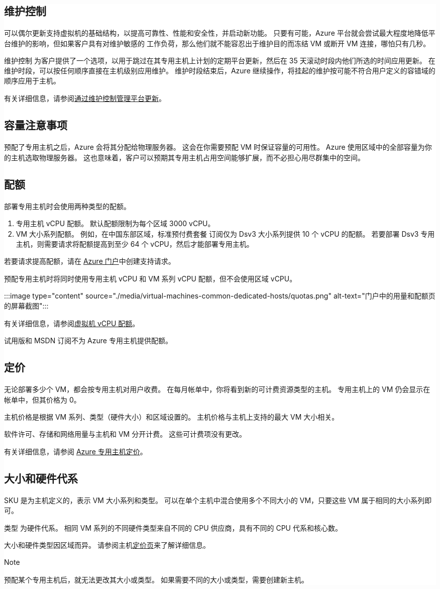 ## <a name="maintenance-control"></a>维护控制

可以偶尔更新支持虚拟机的基础结构，以提高可靠性、性能和安全性，并启动新功能。 只要有可能，Azure 平台就会尝试最大程度地降低平台维护的影响，但如果客户具有对维护敏感的  工作负荷，那么他们就不能容忍出于维护目的而冻结 VM 或断开 VM 连接，哪怕只有几秒。

维护控制  为客户提供了一个选项，以用于跳过在其专用主机上计划的定期平台更新，然后在 35 天滚动时段内他们所选的时间应用更新。 在维护时段，可以按任何顺序直接在主机级别应用维护。 维护时段结束后，Azure 继续操作，将挂起的维护按可能不符合用户定义的容错域的顺序应用于主机。

有关详细信息，请参阅[通过维护控制管理平台更新](./maintenance-control.md)。

## <a name="capacity-considerations"></a>容量注意事项

预配了专用主机之后，Azure 会将其分配给物理服务器。 这会在你需要预配 VM 时保证容量的可用性。 Azure 使用区域中的全部容量为你的主机选取物理服务器。 这也意味着，客户可以预期其专用主机占用空间能够扩展，而不必担心用尽群集中的空间。



## <a name="quotas"></a>配额

部署专用主机时会使用两种类型的配额。

1. 专用主机 vCPU 配额。 默认配额限制为每个区域 3000 vCPU。
1. VM 大小系列配额。 例如，在中国东部区域，标准预付费套餐  订阅仅为 Dsv3 大小系列提供 10 个 vCPU 的配额。 若要部署 Dsv3 专用主机，则需要请求将配额提高到至少 64 个 vCPU，然后才能部署专用主机。 

若要请求提高配额，请在 [Azure 门户](https://support.azure.cn/support/support-azure/)中创建支持请求。

预配专用主机时将同时使用专用主机 vCPU 和 VM 系列 vCPU 配额，但不会使用区域 vCPU。

:::image type="content" source="./media/virtual-machines-common-dedicated-hosts/quotas.png" alt-text="门户中的用量和配额页的屏幕截图":::

有关详细信息，请参阅[虚拟机 vCPU 配额](./windows/quotas.md)。

试用版和 MSDN 订阅不为 Azure 专用主机提供配额。

## <a name="pricing"></a>定价

无论部署多少个 VM，都会按专用主机对用户收费。 在每月帐单中，你将看到新的可计费资源类型的主机。 专用主机上的 VM 仍会显示在帐单中，但其价格为 0。

主机价格是根据 VM 系列、类型（硬件大小）和区域设置的。 主机价格与主机上支持的最大 VM 大小相关。

软件许可、存储和网络用量与主机和 VM 分开计费。 这些可计费项没有更改。

有关详细信息，请参阅 [Azure 专用主机定价](https://www.azure.cn/pricing/details/virtual-machines/)。



## <a name="sizes-and-hardware-generations"></a>大小和硬件代系

SKU 是为主机定义的，表示 VM 大小系列和类型。 可以在单个主机中混合使用多个不同大小的 VM，只要这些 VM 属于相同的大小系列即可。 

类型  为硬件代系。 相同 VM 系列的不同硬件类型来自不同的 CPU 供应商，具有不同的 CPU 代系和核心数。 

大小和硬件类型因区域而异。 请参阅主机[定价页](https://www.azure.cn/pricing/details/virtual-machines/)来了解详细信息。

> [!NOTE]
> 预配某个专用主机后，就无法更改其大小或类型。 如果需要不同的大小或类型，需要创建新主机。  
